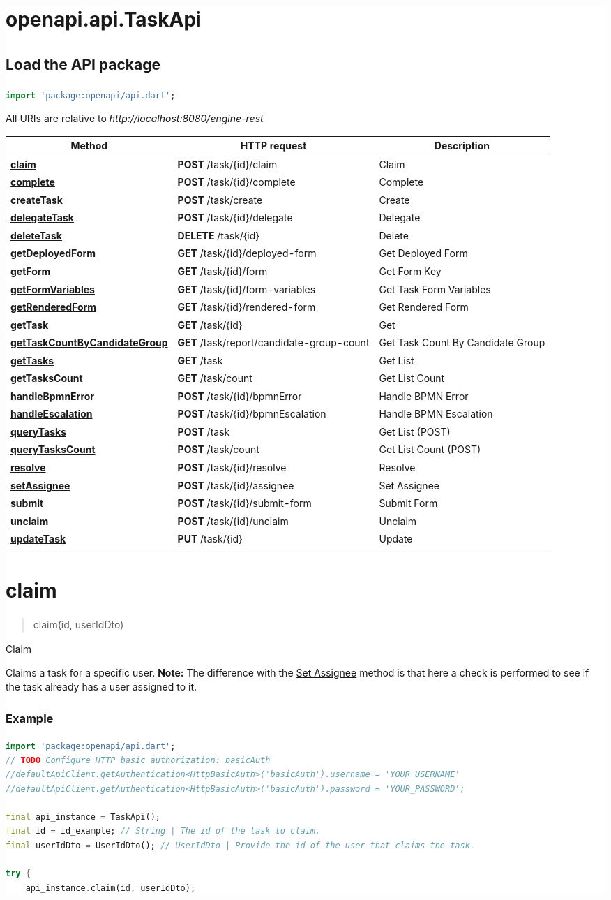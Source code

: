 # openapi.api.TaskApi

## Load the API package
```dart
import 'package:openapi/api.dart';
```

All URIs are relative to *http://localhost:8080/engine-rest*

Method | HTTP request | Description
------------- | ------------- | -------------
[**claim**](TaskApi.md#claim) | **POST** /task/{id}/claim | Claim
[**complete**](TaskApi.md#complete) | **POST** /task/{id}/complete | Complete
[**createTask**](TaskApi.md#createtask) | **POST** /task/create | Create
[**delegateTask**](TaskApi.md#delegatetask) | **POST** /task/{id}/delegate | Delegate
[**deleteTask**](TaskApi.md#deletetask) | **DELETE** /task/{id} | Delete
[**getDeployedForm**](TaskApi.md#getdeployedform) | **GET** /task/{id}/deployed-form | Get Deployed Form
[**getForm**](TaskApi.md#getform) | **GET** /task/{id}/form | Get Form Key
[**getFormVariables**](TaskApi.md#getformvariables) | **GET** /task/{id}/form-variables | Get Task Form Variables
[**getRenderedForm**](TaskApi.md#getrenderedform) | **GET** /task/{id}/rendered-form | Get Rendered Form
[**getTask**](TaskApi.md#gettask) | **GET** /task/{id} | Get
[**getTaskCountByCandidateGroup**](TaskApi.md#gettaskcountbycandidategroup) | **GET** /task/report/candidate-group-count | Get Task Count By Candidate Group
[**getTasks**](TaskApi.md#gettasks) | **GET** /task | Get List
[**getTasksCount**](TaskApi.md#gettaskscount) | **GET** /task/count | Get List Count
[**handleBpmnError**](TaskApi.md#handlebpmnerror) | **POST** /task/{id}/bpmnError | Handle BPMN Error
[**handleEscalation**](TaskApi.md#handleescalation) | **POST** /task/{id}/bpmnEscalation | Handle BPMN Escalation
[**queryTasks**](TaskApi.md#querytasks) | **POST** /task | Get List (POST)
[**queryTasksCount**](TaskApi.md#querytaskscount) | **POST** /task/count | Get List Count (POST)
[**resolve**](TaskApi.md#resolve) | **POST** /task/{id}/resolve | Resolve
[**setAssignee**](TaskApi.md#setassignee) | **POST** /task/{id}/assignee | Set Assignee
[**submit**](TaskApi.md#submit) | **POST** /task/{id}/submit-form | Submit Form
[**unclaim**](TaskApi.md#unclaim) | **POST** /task/{id}/unclaim | Unclaim
[**updateTask**](TaskApi.md#updatetask) | **PUT** /task/{id} | Update


# **claim**
> claim(id, userIdDto)

Claim

Claims a task for a specific user.  **Note:** The difference with the [Set Assignee](https://docs.camunda.org/manual/7.20/reference/rest/task/post-assignee/) method is that here a check is performed to see if the task already has a user assigned to it.

### Example
```dart
import 'package:openapi/api.dart';
// TODO Configure HTTP basic authorization: basicAuth
//defaultApiClient.getAuthentication<HttpBasicAuth>('basicAuth').username = 'YOUR_USERNAME'
//defaultApiClient.getAuthentication<HttpBasicAuth>('basicAuth').password = 'YOUR_PASSWORD';

final api_instance = TaskApi();
final id = id_example; // String | The id of the task to claim.
final userIdDto = UserIdDto(); // UserIdDto | Provide the id of the user that claims the task.

try {
    api_instance.claim(id, userIdDto);
```